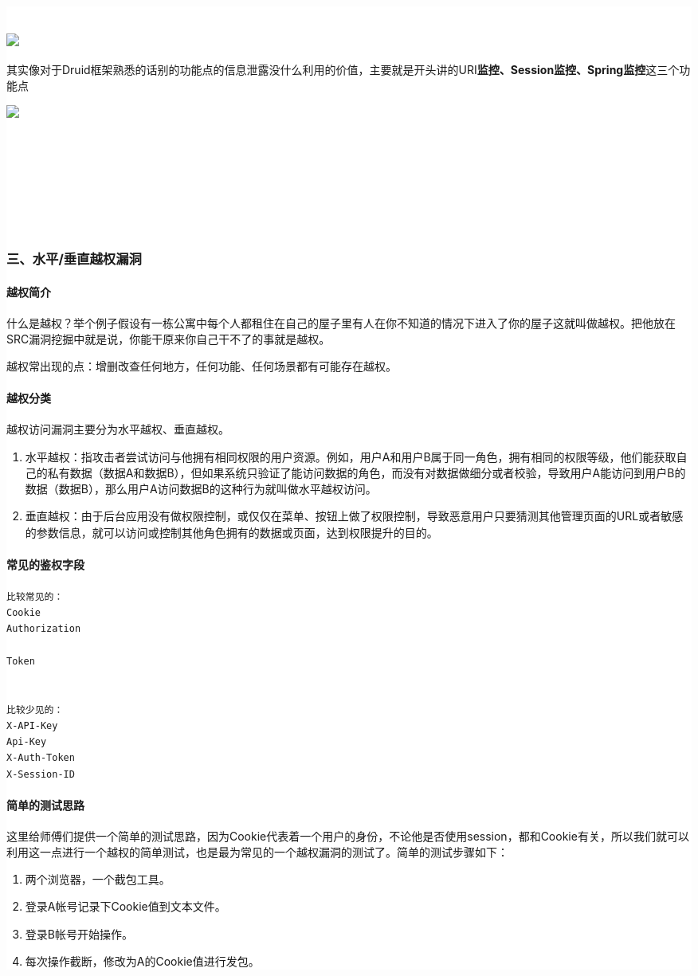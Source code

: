          
  
![](https://mmbiz.qpic.cn/sz_mmbiz_png/b7iaH1LtiaKWUaicOLF2KdXt4UAkUPWgANP0gibMoia4PHJPWOmFTPf74tVmULAC1DH6icTWxNp4dzlgGibl3tkpCajVQ/640?wx_fmt=png "")  
  
  
  
其实像对于Druid框架熟悉的话别的功能点的信息泄露没什么利用的价值，主要就是开头讲的URI**监控、Session监控、Spring监控**这三个功能点  
  
![](https://mmbiz.qpic.cn/sz_mmbiz_png/b7iaH1LtiaKWUaicOLF2KdXt4UAkUPWgANPT6hzl2vhibK6FDLkFk4iaWiaH4gUIDR5vCT88Sd9DpmQGFRuHSmo8AM7g/640?wx_fmt=png "")  
  
             
  
             
  
                 
  
             
### 三、水平/垂直越权漏洞  
#### 越权简介  
  
什么是越权？举个例子假设有一栋公寓中每个人都租住在自己的屋子里有人在你不知道的情况下进入了你的屋子这就叫做越权。把他放在SRC漏洞挖掘中就是说，你能干原来你自己干不了的事就是越权。  
  
越权常出现的点：增删改查任何地方，任何功能、任何场景都有可能存在越权。  
#### 越权分类  
  
越权访问漏洞主要分为水平越权、垂直越权。  
1. 水平越权：指攻击者尝试访问与他拥有相同权限的用户资源。例如，用户A和用户B属于同一角色，拥有相同的权限等级，他们能获取自己的私有数据（数据A和数据B），但如果系统只验证了能访问数据的角色，而没有对数据做细分或者校验，导致用户A能访问到用户B的数据（数据B），那么用户A访问数据B的这种行为就叫做水平越权访问。  
  
1. 垂直越权：由于后台应用没有做权限控制，或仅仅在菜单、按钮上做了权限控制，导致恶意用户只要猜测其他管理页面的URL或者敏感的参数信息，就可以访问或控制其他角色拥有的数据或页面，达到权限提升的目的。  
  
#### 常见的鉴权字段  
```
比较常见的：
Cookie
Authorization

Token


比较少见的：
X-API-Key
Api-Key
X-Auth-Token
X-Session-ID
```  
#### 简单的测试思路  
  
这里给师傅们提供一个简单的测试思路，因为Cookie代表着一个用户的身份，不论他是否使用session，都和Cookie有关，所以我们就可以利用这一点进行一个越权的简单测试，也是最为常见的一个越权漏洞的测试了。简单的测试步骤如下：  
1. 两个浏览器，一个截包工具。  
  
1. 登录A帐号记录下Cookie值到文本文件。  
  
1. 登录B帐号开始操作。  
  
1. 每次操作截断，修改为A的Cookie值进行发包。  
  
